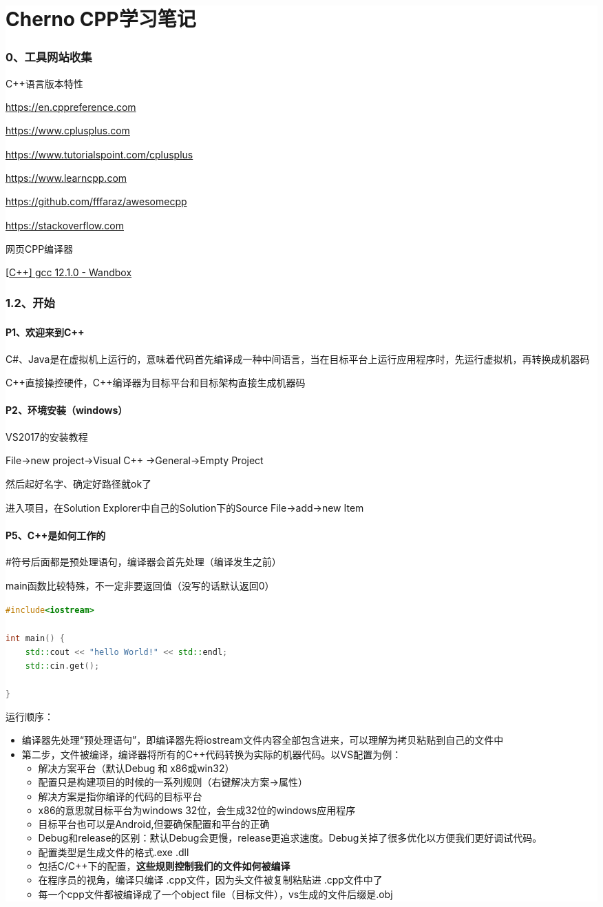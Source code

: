 # Cherno CPP学习笔记

### 0、工具网站收集

C++语言版本特性 

https://en.cppreference.com

https://www.cplusplus.com

https://www.tutorialspoint.com/cplusplus

https://www.learncpp.com

https://github.com/fffaraz/awesomecpp

https://stackoverflow.com

网页CPP编译器

[[C++\] gcc 12.1.0 - Wandbox](https://wandbox.org/)

### 1.2、开始

#### P1、欢迎来到C++

C#、Java是在虚拟机上运行的，意味着代码首先编译成一种中间语言，当在目标平台上运行应用程序时，先运行虚拟机，再转换成机器码

C++直接操控硬件，C++编译器为目标平台和目标架构直接生成机器码

#### P2、环境安装（windows）

VS2017的安装教程

File->new project->Visual C++ ->General->Empty Project

然后起好名字、确定好路径就ok了

进入项目，在Solution Explorer中自己的Solution下的Source File->add->new Item

#### P5、C++是如何工作的

#符号后面都是预处理语句，编译器会首先处理（编译发生之前）

main函数比较特殊，不一定非要返回值（没写的话默认返回0）

```c++
#include<iostream>

int main() {
	std::cout << "hello World!" << std::endl;
	std::cin.get();

}
```

运行顺序：

* 编译器先处理“预处理语句”，即编译器先将iostream文件内容全部包含进来，可以理解为拷贝粘贴到自己的文件中
* 第二步，文件被编译，编译器将所有的C++代码转换为实际的机器代码。以VS配置为例：
  * 解决方案平台（默认Debug 和 x86或win32）
  * 配置只是构建项目的时候的一系列规则（右键解决方案->属性）
  * 解决方案是指你编译的代码的目标平台
  * x86的意思就目标平台为windows 32位，会生成32位的windows应用程序
  * 目标平台也可以是Android,但要确保配置和平台的正确
  * Debug和release的区别：默认Debug会更慢，release更追求速度。Debug关掉了很多优化以方便我们更好调试代码。
  * 配置类型是生成文件的格式.exe  .dll
  * 包括C/C++下的配置，**这些规则控制我们的文件如何被编译**
  * 在程序员的视角，编译只编译 .cpp文件，因为头文件被复制粘贴进 .cpp文件中了
  * 每一个cpp文件都被编译成了一个object file（目标文件），vs生成的文件后缀是.obj
